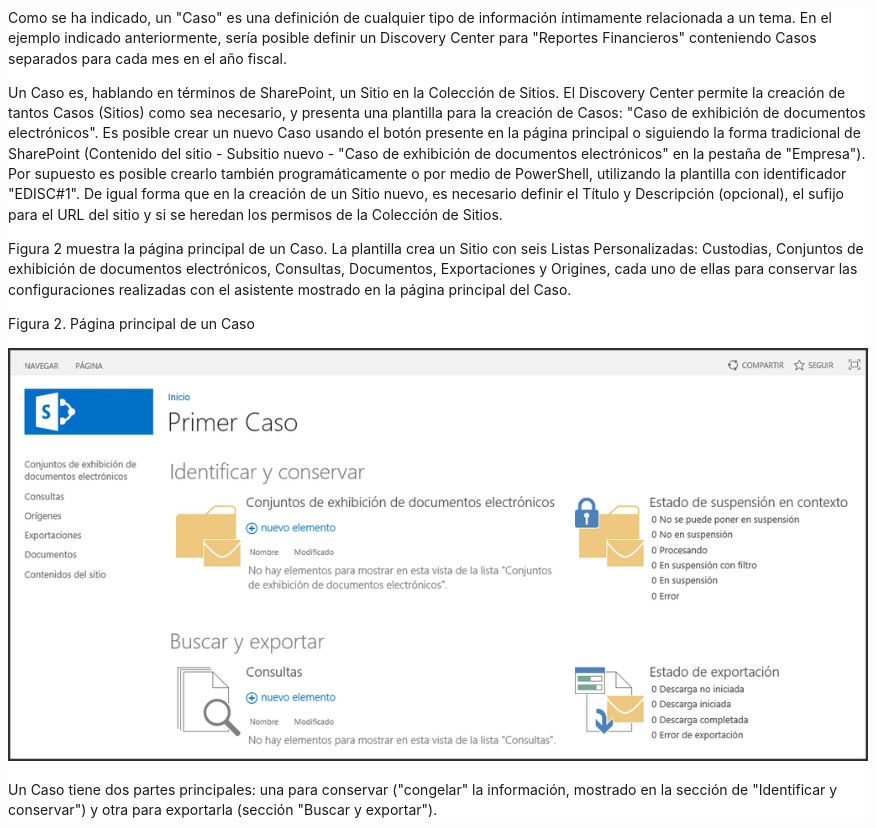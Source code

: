 Como se ha indicado, un "Caso" es una definición de cualquier tipo de
información íntimamente relacionada a un tema. En el ejemplo indicado
anteriormente, sería posible definir un Discovery Center para "Reportes
Financieros" conteniendo Casos separados para cada mes en el año fiscal.

Un Caso es, hablando en términos de SharePoint, un Sitio en la Colección
de Sitios. El Discovery Center permite la creación de tantos Casos
(Sitios) como sea necesario, y presenta una plantilla para la creación
de Casos: "Caso de exhibición de documentos electrónicos". Es posible
crear un nuevo Caso usando el botón presente en la página principal o
siguiendo la forma tradicional de SharePoint (Contenido del sitio -
Subsitio nuevo - "Caso de exhibición de documentos electrónicos" en la
pestaña de "Empresa"). Por supuesto es posible crearlo también
programáticamente o por medio de PowerShell, utilizando la plantilla con
identificador "EDISC\#1". De igual forma que en la creación de un Sitio
nuevo, es necesario definir el Título y Descripción (opcional), el
sufijo para el URL del sitio y si se heredan los permisos de la
Colección de Sitios.

Figura 2 muestra la página principal de un Caso. La plantilla crea un
Sitio con seis Listas Personalizadas: Custodias, Conjuntos de exhibición
de documentos electrónicos, Consultas, Documentos, Exportaciones y
Origines, cada uno de ellas para conservar las configuraciones
realizadas con el asistente mostrado en la página principal del Caso.

Figura 2. Página principal de un Caso



![](./img/DiscoveryCenterSharePoint2013/image2.png)

Un Caso tiene dos partes principales: una para conservar ("congelar" la
información, mostrado en la sección de "Identificar y conservar") y otra
para exportarla (sección "Buscar y exportar").
